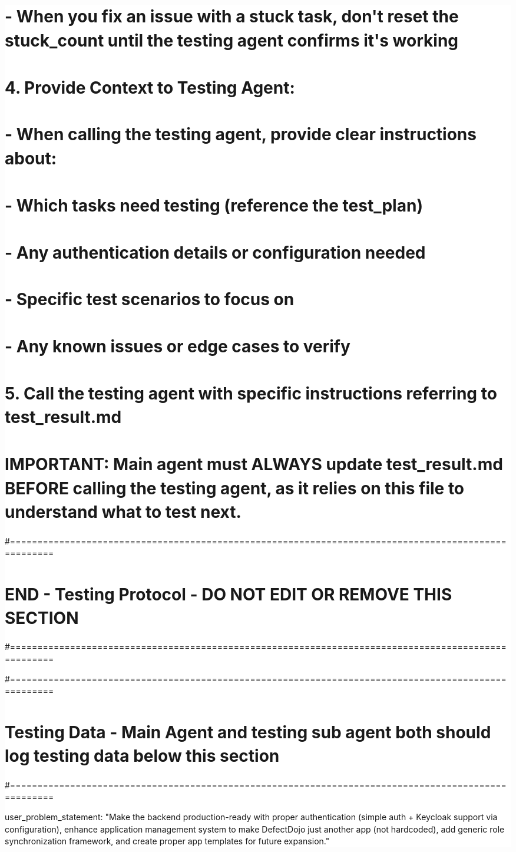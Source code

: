 #    - When you fix an issue with a stuck task, don't reset the stuck_count until the testing agent confirms it's working
#
# 4. Provide Context to Testing Agent:
#    - When calling the testing agent, provide clear instructions about:
#      - Which tasks need testing (reference the test_plan)
#      - Any authentication details or configuration needed
#      - Specific test scenarios to focus on
#      - Any known issues or edge cases to verify
#
# 5. Call the testing agent with specific instructions referring to test_result.md
#
# IMPORTANT: Main agent must ALWAYS update test_result.md BEFORE calling the testing agent, as it relies on this file to understand what to test next.

#====================================================================================================
# END - Testing Protocol - DO NOT EDIT OR REMOVE THIS SECTION
#====================================================================================================



#====================================================================================================
# Testing Data - Main Agent and testing sub agent both should log testing data below this section
#====================================================================================================

user_problem_statement: "Make the backend production-ready with proper authentication (simple auth + Keycloak support via configuration), enhance application management system to make DefectDojo just another app (not hardcoded), add generic role synchronization framework, and create proper app templates for future expansion."
